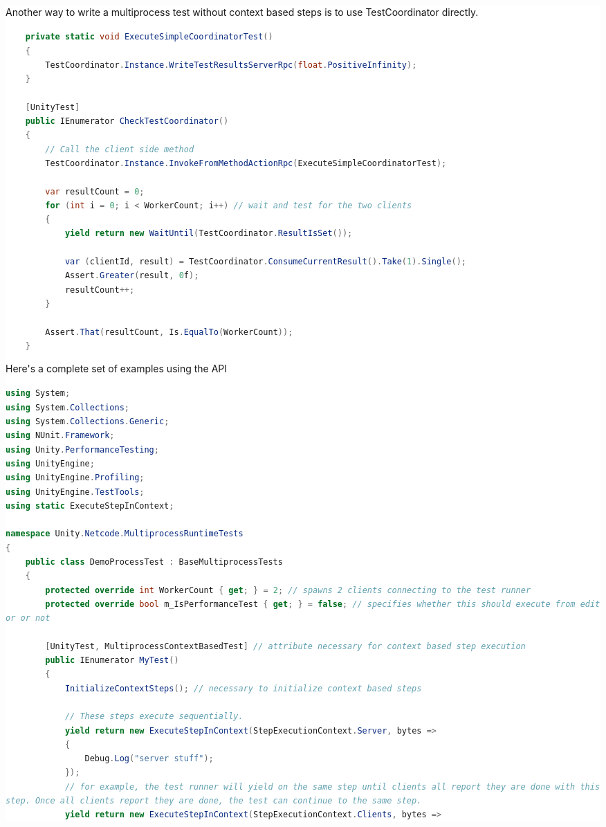 Another way to write a multiprocess test without context based steps is to use TestCoordinator directly.
```cs
    private static void ExecuteSimpleCoordinatorTest()
    {
        TestCoordinator.Instance.WriteTestResultsServerRpc(float.PositiveInfinity);
    }

    [UnityTest]
    public IEnumerator CheckTestCoordinator()
    {
        // Call the client side method
        TestCoordinator.Instance.InvokeFromMethodActionRpc(ExecuteSimpleCoordinatorTest);

        var resultCount = 0;
        for (int i = 0; i < WorkerCount; i++) // wait and test for the two clients
        {
            yield return new WaitUntil(TestCoordinator.ResultIsSet());

            var (clientId, result) = TestCoordinator.ConsumeCurrentResult().Take(1).Single();
            Assert.Greater(result, 0f);
            resultCount++;
        }

        Assert.That(resultCount, Is.EqualTo(WorkerCount));
    }
```

Here's a complete set of examples using the API

```cs
using System;
using System.Collections;
using System.Collections.Generic;
using NUnit.Framework;
using Unity.PerformanceTesting;
using UnityEngine;
using UnityEngine.Profiling;
using UnityEngine.TestTools;
using static ExecuteStepInContext;

namespace Unity.Netcode.MultiprocessRuntimeTests
{
    public class DemoProcessTest : BaseMultiprocessTests
    {
        protected override int WorkerCount { get; } = 2; // spawns 2 clients connecting to the test runner
        protected override bool m_IsPerformanceTest { get; } = false; // specifies whether this should execute from editor or not

        [UnityTest, MultiprocessContextBasedTest] // attribute necessary for context based step execution
        public IEnumerator MyTest()
        {
            InitializeContextSteps(); // necessary to initialize context based steps

            // These steps execute sequentially.
            yield return new ExecuteStepInContext(StepExecutionContext.Server, bytes =>
            {
                Debug.Log("server stuff");
            });
            // for example, the test runner will yield on the same step until clients all report they are done with this step. Once all clients report they are done, the test can continue to the same step.
            yield return new ExecuteStepInContext(StepExecutionContext.Clients, bytes =>
```